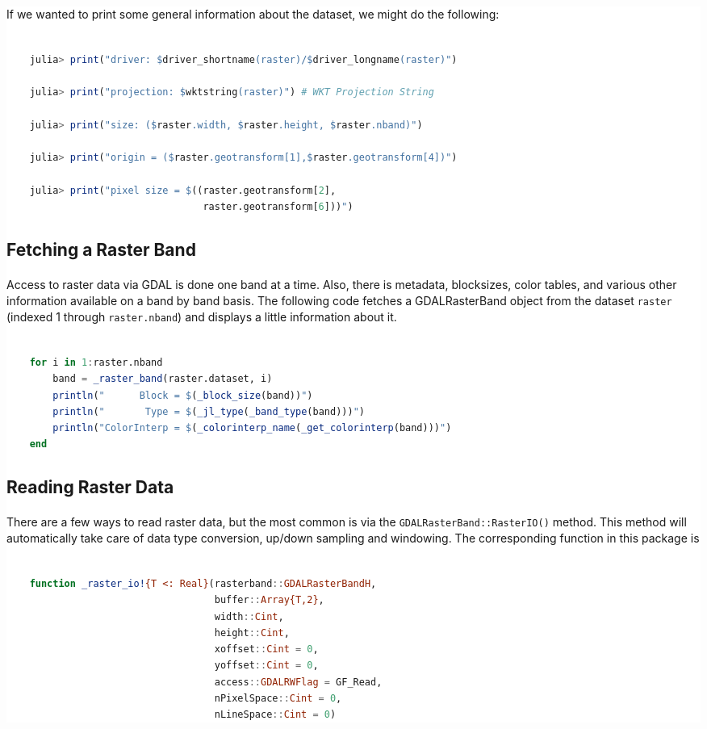 If we wanted to print some general information about the dataset, we might do
the following:

```julia

    julia> print("driver: $driver_shortname(raster)/$driver_longname(raster)")

    julia> print("projection: $wktstring(raster)") # WKT Projection String

    julia> print("size: ($raster.width, $raster.height, $raster.nband)")

    julia> print("origin = ($raster.geotransform[1],$raster.geotransform[4])")

    julia> print("pixel size = $((raster.geotransform[2],
                                  raster.geotransform[6]))")

```

## Fetching a Raster Band
Access to raster data via GDAL is done one band at a time. Also, there is
metadata, blocksizes, color tables, and various other information available on
a band by band basis. The following code fetches a GDALRasterBand object from
the dataset `raster` (indexed 1 through `raster.nband`) and displays a little
information about it.

```julia

    for i in 1:raster.nband
        band = _raster_band(raster.dataset, i)
        println("      Block = $(_block_size(band))")
        println("       Type = $(_jl_type(_band_type(band)))")
        println("ColorInterp = $(_colorinterp_name(_get_colorinterp(band)))")
    end
```

## Reading Raster Data
There are a few ways to read raster data, but the most common is via the
`GDALRasterBand::RasterIO()` method. This method will automatically take care
of data type conversion, up/down sampling and windowing. The corresponding
function in this package is

```julia

    function _raster_io!{T <: Real}(rasterband::GDALRasterBandH,
                                    buffer::Array{T,2},
                                    width::Cint,
                                    height::Cint,
                                    xoffset::Cint = 0,
                                    yoffset::Cint = 0,
                                    access::GDALRWFlag = GF_Read,
                                    nPixelSpace::Cint = 0,
                                    nLineSpace::Cint = 0)

```
